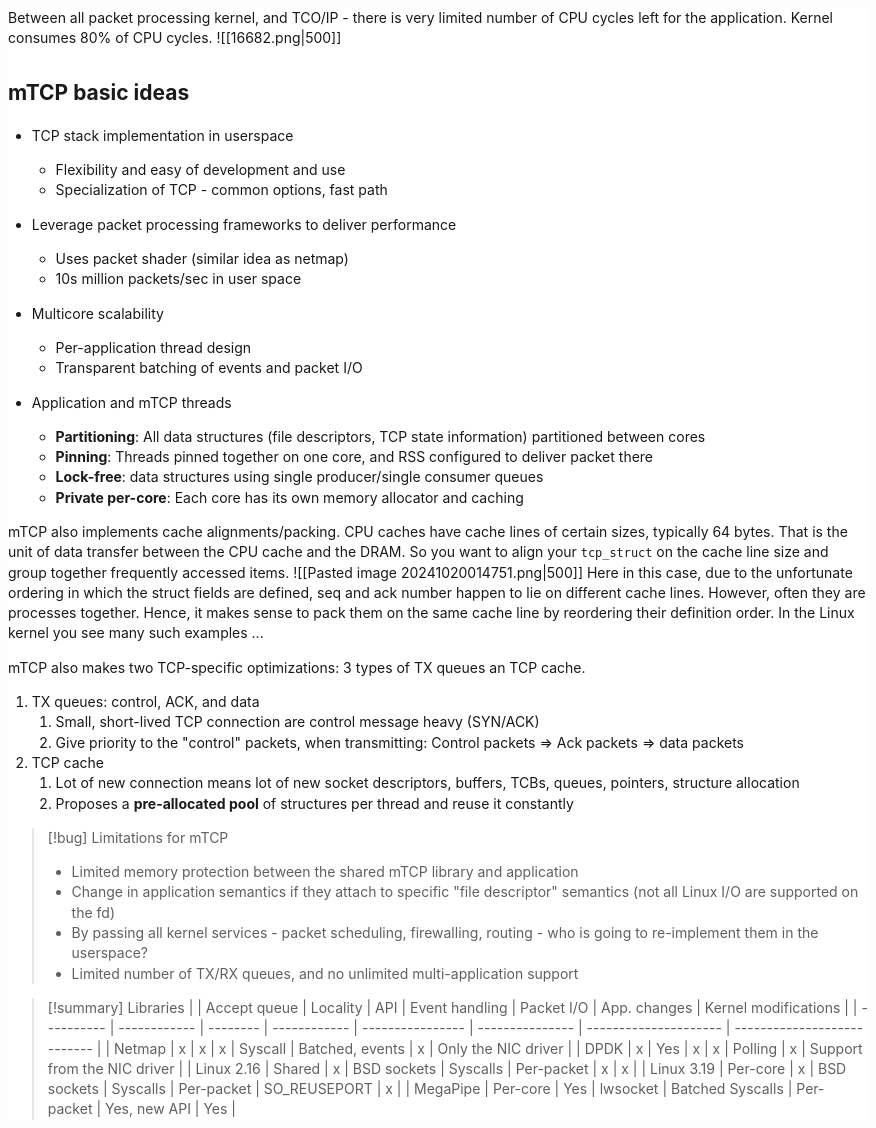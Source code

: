 Between all packet processing kernel, and TCO/IP - there is very limited number of CPU cycles left for the application. Kernel consumes 80% of CPU cycles.
![[16682.png|500]]
## mTCP basic ideas
- TCP stack implementation in userspace
    - Flexibility and easy of development and use
    - Specialization of TCP - common options, fast path
- Leverage packet processing frameworks to deliver performance
    - Uses packet shader (similar idea as netmap) 
    - 10s million packets/sec in user space
- Multicore scalability
    - Per-application thread design  
    - Transparent batching of events and packet I/O

- Application and mTCP threads
    - **Partitioning**: All data structures (file descriptors, TCP state information) partitioned between cores
    - **Pinning**: Threads pinned together on one core, and RSS configured to deliver packet there
    - **Lock-free**: data structures using single producer/single consumer queues
    - **Private per-core**: Each core has its own memory allocator and caching

mTCP also implements cache alignments/packing. CPU caches have cache lines of certain sizes, typically 64 bytes. That is the unit of data transfer between the CPU cache and the DRAM. So you want to align your `tcp_struct` on the cache line size and group together frequently accessed items.
![[Pasted image 20241020014751.png|500]]
Here in this case, due to the unfortunate ordering in which the struct fields are defined, seq and ack number happen to lie on different cache lines. However, often they are processes together. Hence, it makes sense to pack them on the same cache line by reordering their definition order. In the Linux kernel you see many such examples ...

mTCP also makes two TCP-specific optimizations: 3 types of TX queues an TCP cache.
1. TX queues: control, ACK, and data
	1. Small, short-lived TCP connection are control message heavy (SYN/ACK)
	2. Give priority to the "control" packets, when transmitting: Control packets => Ack packets => data packets
2. TCP cache
	1. Lot of new connection means lot of new socket descriptors, buffers, TCBs, queues, pointers, structure allocation
	2. Proposes a **pre-allocated pool** of structures per thread and reuse it constantly

> [!bug] Limitations for mTCP
> - Limited memory protection between the shared mTCP library and application
> - Change in application semantics if they attach to specific "file descriptor" semantics (not all Linux I/O are supported on the fd)
> - By passing all kernel services - packet scheduling, firewalling, routing - who is going to re-implement them in the userspace?
> - Limited number of TX/RX queues, and no unlimited multi-application support

> [!summary] Libraries
> |            | Accept queue | Locality | API          | Event handling   | Packet I/O      | App. changes          | Kernel modifications        |
> | ---------- | ------------ | -------- | ------------ | ---------------- | --------------- | --------------------- | --------------------------- |
> | Netmap     | x            | x        | x            | Syscall          | Batched, events | x                     | Only the NIC driver         |
> | DPDK       | x            | Yes      | x            | x                | Polling         | x                     | Support from the NIC driver |
> | Linux 2.16 | Shared       | x        | BSD sockets  | Syscalls         | Per-packet      | x                     | x                           |
> | Linux 3.19 | Per-core     | x        | BSD sockets  | Syscalls         | Per-packet      | SO_REUSEPORT          | x                           |
> | MegaPipe   | Per-core     | Yes      | lwsocket     | Batched Syscalls | Per-packet      | Yes, new API          | Yes                         |